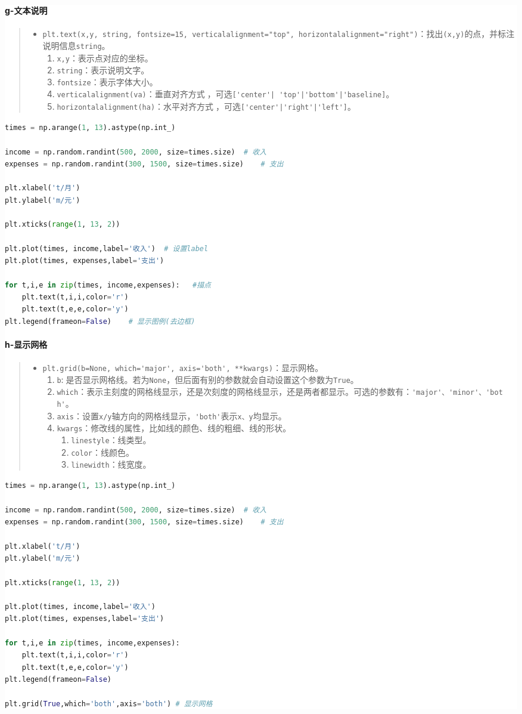

#### g-文本说明



> - `plt.text(x,y, string, fontsize=15, verticalalignment="top", horizontalalignment="right")`：找出`(x,y)`的点，并标注说明信息`string`。
>    1. `x,y`：表示点对应的坐标。
>    2. `string`：表示说明文字。
>    3. `fontsize`：表示字体大小。
>    4. `verticalalignment(va)`：垂直对齐方式 ，可选`['center'| 'top'|'bottom'|'baseline]`。
>    5. `horizontalalignment(ha)`：水平对齐方式 ，可选`['center'|'right'|'left']`。

```python
times = np.arange(1, 13).astype(np.int_)

income = np.random.randint(500, 2000, size=times.size)  # 收入
expenses = np.random.randint(300, 1500, size=times.size)    # 支出

plt.xlabel('t/月')
plt.ylabel('m/元')

plt.xticks(range(1, 13, 2))

plt.plot(times, income,label='收入')  # 设置label
plt.plot(times, expenses,label='支出')

for t,i,e in zip(times, income,expenses):	#描点
	plt.text(t,i,i,color='r')
	plt.text(t,e,e,color='y')
plt.legend(frameon=False)    # 显示图例(去边框)
```



#### h-显示网格



> - `plt.grid(b=None, which='major', axis='both', **kwargs)`：显示网格。
>    1. `b`: 是否显示网格线。若为`None`，但后面有别的参数就会自动设置这个参数为`True`。
>    2. `which`：表示主刻度的网格线显示，还是次刻度的网格线显示，还是两者都显示。可选的参数有：`'major'、'minor'、'both'`。
>    3. `axis`：设置`x/y`轴方向的网格线显示，`'both'`表示`x、y`均显示。
>    4. `kwargs`：修改线的属性，比如线的颜色、线的粗细、线的形状。
>       1. `linestyle`：线类型。
>       2. `color`：线颜色。
>       3. `linewidth`：线宽度。

```python
times = np.arange(1, 13).astype(np.int_)

income = np.random.randint(500, 2000, size=times.size)  # 收入
expenses = np.random.randint(300, 1500, size=times.size)    # 支出

plt.xlabel('t/月')
plt.ylabel('m/元')

plt.xticks(range(1, 13, 2))

plt.plot(times, income,label='收入')  
plt.plot(times, expenses,label='支出')

for t,i,e in zip(times, income,expenses):
	plt.text(t,i,i,color='r')
	plt.text(t,e,e,color='y')
plt.legend(frameon=False)    

plt.grid(True,which='both',axis='both') # 显示网格
```